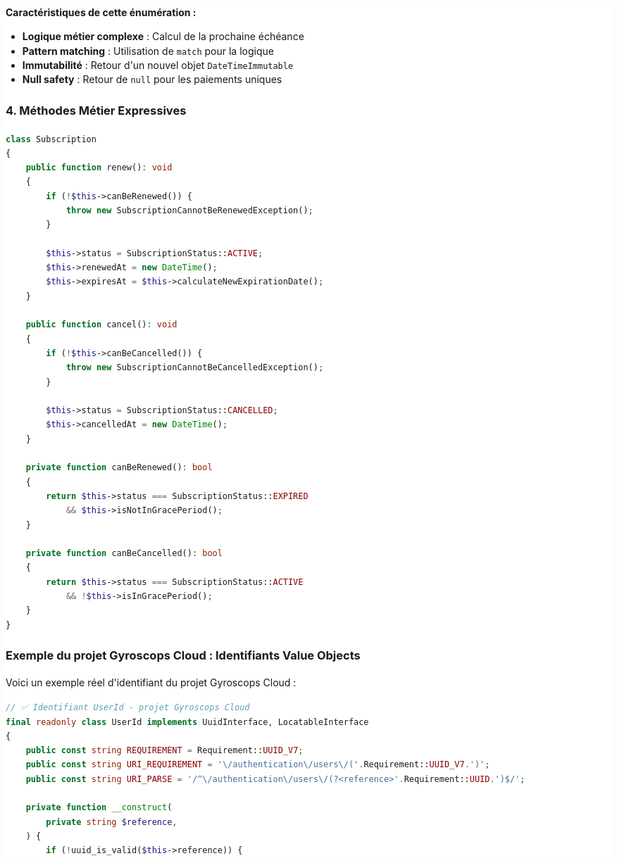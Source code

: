 **Caractéristiques de cette énumération :**
- **Logique métier complexe** : Calcul de la prochaine échéance
- **Pattern matching** : Utilisation de `match` pour la logique
- **Immutabilité** : Retour d'un nouvel objet `DateTimeImmutable`
- **Null safety** : Retour de `null` pour les paiements uniques

### 4. Méthodes Métier Expressives

```php
class Subscription
{
    public function renew(): void
    {
        if (!$this->canBeRenewed()) {
            throw new SubscriptionCannotBeRenewedException();
        }
        
        $this->status = SubscriptionStatus::ACTIVE;
        $this->renewedAt = new DateTime();
        $this->expiresAt = $this->calculateNewExpirationDate();
    }

    public function cancel(): void
    {
        if (!$this->canBeCancelled()) {
            throw new SubscriptionCannotBeCancelledException();
        }
        
        $this->status = SubscriptionStatus::CANCELLED;
        $this->cancelledAt = new DateTime();
    }

    private function canBeRenewed(): bool
    {
        return $this->status === SubscriptionStatus::EXPIRED
            && $this->isNotInGracePeriod();
    }

    private function canBeCancelled(): bool
    {
        return $this->status === SubscriptionStatus::ACTIVE
            && !$this->isInGracePeriod();
    }
}
```

### Exemple du projet Gyroscops Cloud : Identifiants Value Objects

Voici un exemple réel d'identifiant du projet Gyroscops Cloud :

```php
// ✅ Identifiant UserId - projet Gyroscops Cloud
final readonly class UserId implements UuidInterface, LocatableInterface
{
    public const string REQUIREMENT = Requirement::UUID_V7;
    public const string URI_REQUIREMENT = '\/authentication\/users\/('.Requirement::UUID_V7.')';
    public const string URI_PARSE = '/^\/authentication\/users\/(?<reference>'.Requirement::UUID.')$/';

    private function __construct(
        private string $reference,
    ) {
        if (!uuid_is_valid($this->reference)) {
```